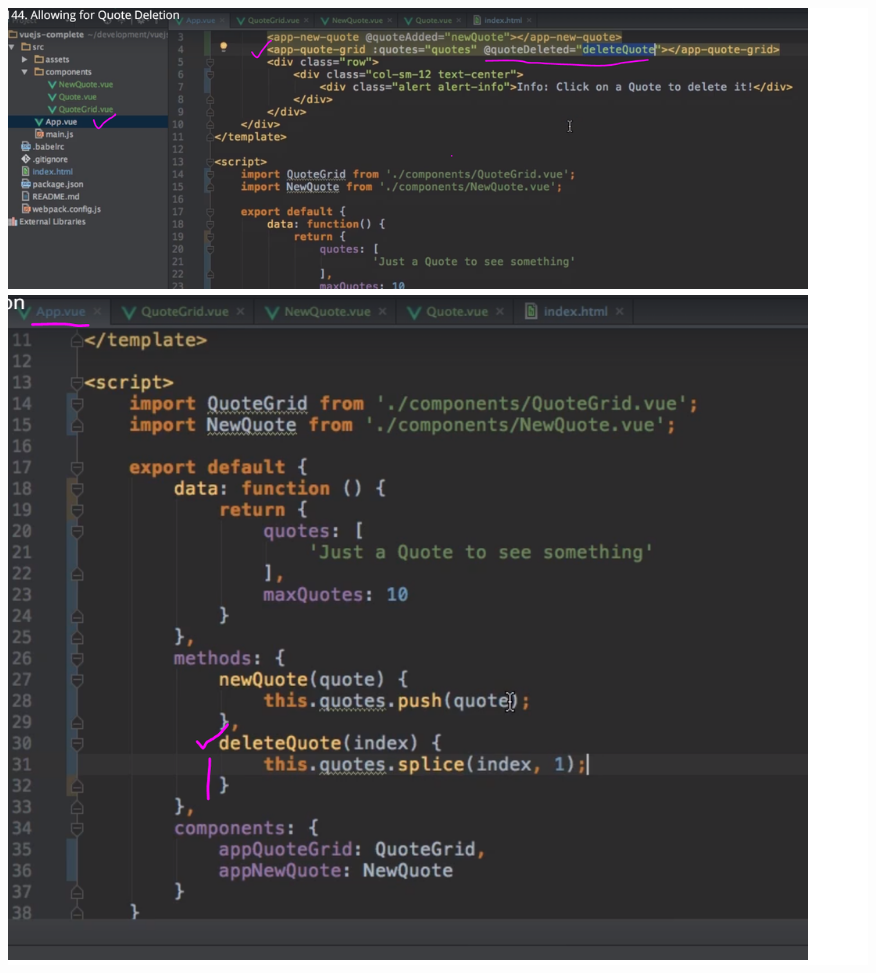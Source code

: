 <img src="./assets/10/29.png" alt="missing image" width="800"/>
<img src="./assets/10/30.png" alt="missing image" width="800"/>
